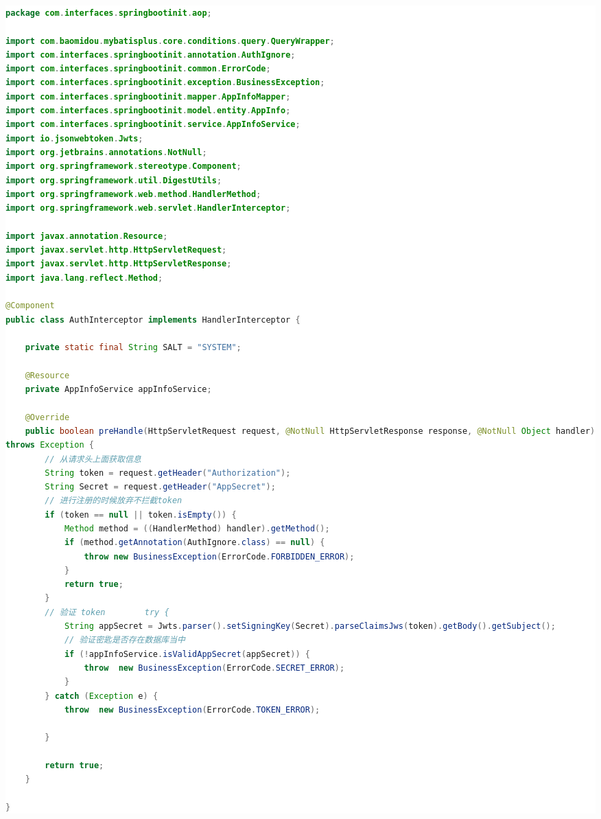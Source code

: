 ``` java
package com.interfaces.springbootinit.aop;  
  
import com.baomidou.mybatisplus.core.conditions.query.QueryWrapper;  
import com.interfaces.springbootinit.annotation.AuthIgnore;  
import com.interfaces.springbootinit.common.ErrorCode;  
import com.interfaces.springbootinit.exception.BusinessException;  
import com.interfaces.springbootinit.mapper.AppInfoMapper;  
import com.interfaces.springbootinit.model.entity.AppInfo;  
import com.interfaces.springbootinit.service.AppInfoService;  
import io.jsonwebtoken.Jwts;  
import org.jetbrains.annotations.NotNull;  
import org.springframework.stereotype.Component;  
import org.springframework.util.DigestUtils;  
import org.springframework.web.method.HandlerMethod;  
import org.springframework.web.servlet.HandlerInterceptor;  
  
import javax.annotation.Resource;  
import javax.servlet.http.HttpServletRequest;  
import javax.servlet.http.HttpServletResponse;  
import java.lang.reflect.Method;  
  
@Component  
public class AuthInterceptor implements HandlerInterceptor {  
  
    private static final String SALT = "SYSTEM";  
  
    @Resource  
    private AppInfoService appInfoService;  
  
    @Override  
    public boolean preHandle(HttpServletRequest request, @NotNull HttpServletResponse response, @NotNull Object handler) throws Exception {  
        // 从请求头上面获取信息  
        String token = request.getHeader("Authorization");  
        String Secret = request.getHeader("AppSecret");  
        // 进行注册的时候放弃不拦截token  
        if (token == null || token.isEmpty()) {  
            Method method = ((HandlerMethod) handler).getMethod();  
            if (method.getAnnotation(AuthIgnore.class) == null) {  
                throw new BusinessException(ErrorCode.FORBIDDEN_ERROR);  
            }  
            return true;  
        }  
        // 验证 token        try {  
            String appSecret = Jwts.parser().setSigningKey(Secret).parseClaimsJws(token).getBody().getSubject();  
            // 验证密匙是否存在数据库当中  
            if (!appInfoService.isValidAppSecret(appSecret)) {  
                throw  new BusinessException(ErrorCode.SECRET_ERROR);  
            }  
        } catch (Exception e) {  
            throw  new BusinessException(ErrorCode.TOKEN_ERROR);  
  
        }  
  
        return true;  
    }  
  
}
```
